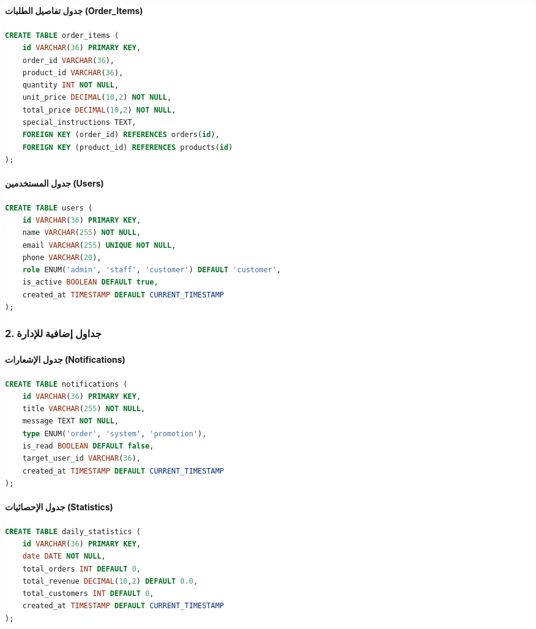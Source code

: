 #### جدول تفاصيل الطلبات (Order_Items)
```sql
CREATE TABLE order_items (
    id VARCHAR(36) PRIMARY KEY,
    order_id VARCHAR(36),
    product_id VARCHAR(36),
    quantity INT NOT NULL,
    unit_price DECIMAL(10,2) NOT NULL,
    total_price DECIMAL(10,2) NOT NULL,
    special_instructions TEXT,
    FOREIGN KEY (order_id) REFERENCES orders(id),
    FOREIGN KEY (product_id) REFERENCES products(id)
);
```

#### جدول المستخدمين (Users)
```sql
CREATE TABLE users (
    id VARCHAR(36) PRIMARY KEY,
    name VARCHAR(255) NOT NULL,
    email VARCHAR(255) UNIQUE NOT NULL,
    phone VARCHAR(20),
    role ENUM('admin', 'staff', 'customer') DEFAULT 'customer',
    is_active BOOLEAN DEFAULT true,
    created_at TIMESTAMP DEFAULT CURRENT_TIMESTAMP
);
```

### 2. جداول إضافية للإدارة

#### جدول الإشعارات (Notifications)
```sql
CREATE TABLE notifications (
    id VARCHAR(36) PRIMARY KEY,
    title VARCHAR(255) NOT NULL,
    message TEXT NOT NULL,
    type ENUM('order', 'system', 'promotion'),
    is_read BOOLEAN DEFAULT false,
    target_user_id VARCHAR(36),
    created_at TIMESTAMP DEFAULT CURRENT_TIMESTAMP
);
```

#### جدول الإحصائيات (Statistics)
```sql
CREATE TABLE daily_statistics (
    id VARCHAR(36) PRIMARY KEY,
    date DATE NOT NULL,
    total_orders INT DEFAULT 0,
    total_revenue DECIMAL(10,2) DEFAULT 0.0,
    total_customers INT DEFAULT 0,
    created_at TIMESTAMP DEFAULT CURRENT_TIMESTAMP
);
```
